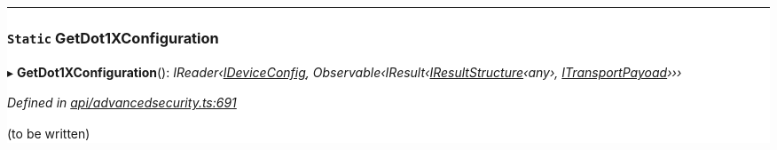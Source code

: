 ___

### `Static` GetDot1XConfiguration

▸ **GetDot1XConfiguration**(): *IReader‹[IDeviceConfig](../interfaces/_config_interfaces_.ideviceconfig.md), Observable‹IResult‹[IResultStructure](../interfaces/_soap_request_.iresultstructure.md)‹any›, [ITransportPayoad](../interfaces/_config_interfaces_.itransportpayoad.md)›››*

*Defined in [api/advancedsecurity.ts:691](https://github.com/patrickmichalina/onvif-rx/blob/3e9b152/src/api/advancedsecurity.ts#L691)*

  (to be written)

